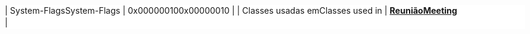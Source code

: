 | <span data-ttu-id="f5435-263">System-Flags</span><span class="sxs-lookup"><span data-stu-id="f5435-263">System-Flags</span></span>           | <span data-ttu-id="f5435-264">0x00000010</span><span class="sxs-lookup"><span data-stu-id="f5435-264">0x00000010</span></span>                              |
| <span data-ttu-id="f5435-265">Classes usadas em</span><span class="sxs-lookup"><span data-stu-id="f5435-265">Classes used in</span></span>        | [<span data-ttu-id="f5435-266">**Reunião**</span><span class="sxs-lookup"><span data-stu-id="f5435-266">**Meeting**</span></span>](c-meeting.md)<br/> |



 

 





